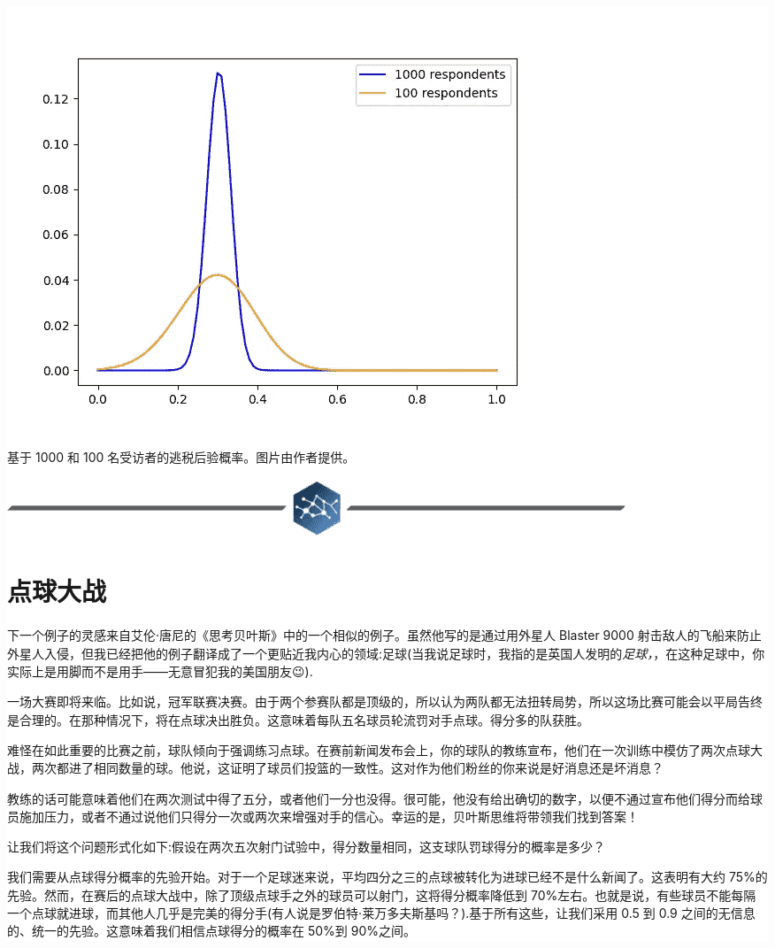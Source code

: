 ![](img/fd35017f732e44f45f60c36132f0fe29.png)

基于 1000 和 100 名受访者的逃税后验概率。图片由作者提供。

![](img/987c1a52d918ca1e7a1a0d3e4214ff19.png)

# 点球大战

下一个例子的灵感来自艾伦·唐尼的《思考贝叶斯》中的一个相似的例子。虽然他写的是通过用外星人 Blaster 9000 射击敌人的飞船来防止外星人入侵，但我已经把他的例子翻译成了一个更贴近我内心的领域:足球(当我说足球时，我指的是英国人发明的*足球，*，在这种足球中，你实际上是用脚而不是用手——无意冒犯我的美国朋友😉).

一场大赛即将来临。比如说，冠军联赛决赛。由于两个参赛队都是顶级的，所以认为两队都无法扭转局势，所以这场比赛可能会以平局告终是合理的。在那种情况下，将在点球决出胜负。这意味着每队五名球员轮流罚对手点球。得分多的队获胜。

难怪在如此重要的比赛之前，球队倾向于强调练习点球。在赛前新闻发布会上，你的球队的教练宣布，他们在一次训练中模仿了两次点球大战，两次都进了相同数量的球。他说，这证明了球员们投篮的一致性。这对作为他们粉丝的你来说是好消息还是坏消息？

教练的话可能意味着他们在两次测试中得了五分，或者他们一分也没得。很可能，他没有给出确切的数字，以便不通过宣布他们得分而给球员施加压力，或者不通过说他们只得分一次或两次来增强对手的信心。幸运的是，贝叶斯思维将带领我们找到答案！

让我们将这个问题形式化如下:假设在两次五次射门试验中，得分数量相同，这支球队罚球得分的概率是多少？

我们需要从点球得分概率的先验开始。对于一个足球迷来说，平均四分之三的点球被转化为进球已经不是什么新闻了。这表明有大约 75%的先验。然而，在赛后的点球大战中，除了顶级点球手之外的球员可以射门，这将得分概率降低到 70%左右。也就是说，有些球员不能每隔一个点球就进球，而其他人几乎是完美的得分手(有人说是罗伯特·莱万多夫斯基吗？).基于所有这些，让我们采用 0.5 到 0.9 之间的无信息的、统一的先验。这意味着我们相信点球得分的概率在 50%到 90%之间。
